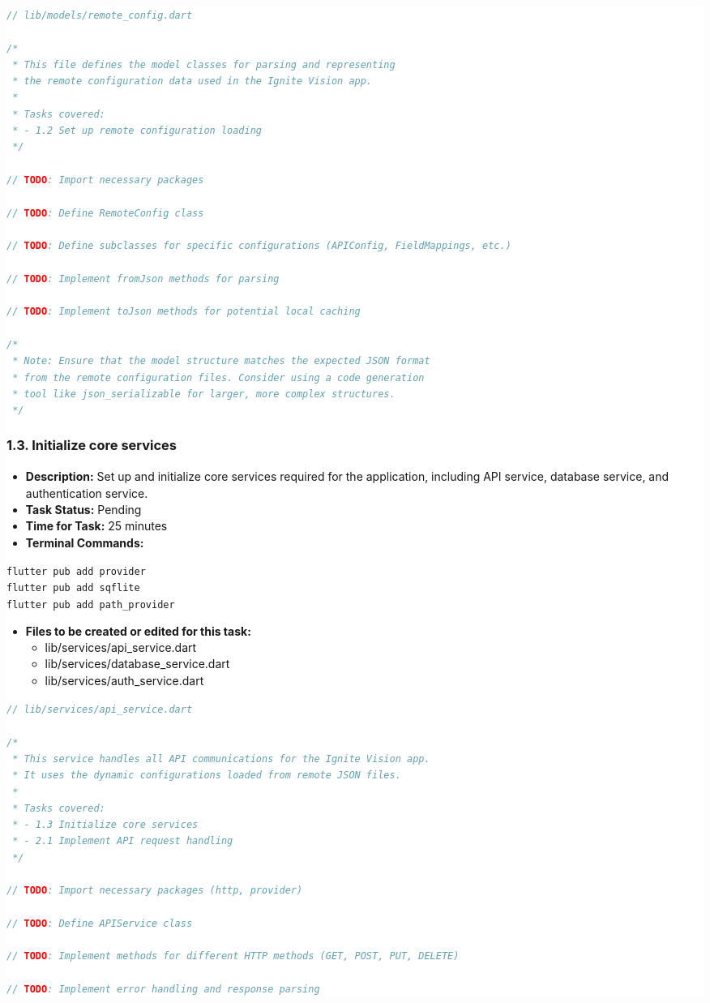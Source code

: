 ```dart
// lib/models/remote_config.dart

/*
 * This file defines the model classes for parsing and representing
 * the remote configuration data used in the Ignite Vision app.
 *
 * Tasks covered:
 * - 1.2 Set up remote configuration loading
 */

// TODO: Import necessary packages

// TODO: Define RemoteConfig class

// TODO: Define subclasses for specific configurations (APIConfig, FieldMappings, etc.)

// TODO: Implement fromJson methods for parsing

// TODO: Implement toJson methods for potential local caching

/*
 * Note: Ensure that the model structure matches the expected JSON format
 * from the remote configuration files. Consider using a code generation
 * tool like json_serializable for larger, more complex structures.
 */

```

### 1.3. Initialize core services
- **Description:** Set up and initialize core services required for the application, including API service, database service, and authentication service.
- **Task Status:** Pending
- **Time for Task:** 25 minutes
- **Terminal Commands:**
```sh
flutter pub add provider
flutter pub add sqflite
flutter pub add path_provider
```
- **Files to be created or edited for this task:**
  - lib/services/api_service.dart
  - lib/services/database_service.dart
  - lib/services/auth_service.dart



```dart
// lib/services/api_service.dart

/*
 * This service handles all API communications for the Ignite Vision app.
 * It uses the dynamic configurations loaded from remote JSON files.
 *
 * Tasks covered:
 * - 1.3 Initialize core services
 * - 2.1 Implement API request handling
 */

// TODO: Import necessary packages (http, provider)

// TODO: Define APIService class

// TODO: Implement methods for different HTTP methods (GET, POST, PUT, DELETE)

// TODO: Implement error handling and response parsing
```